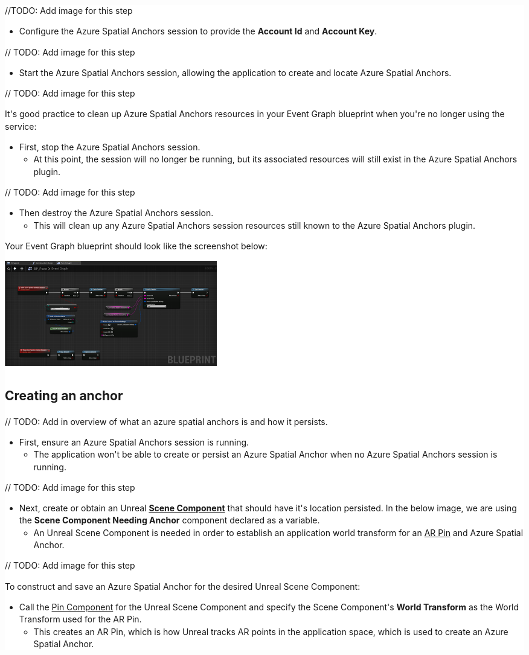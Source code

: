 //TODO: Add image for this step

* Configure the Azure Spatial Anchors session to provide the **Account Id** and **Account Key**. 

// TODO: Add image for this step

* Start the Azure Spatial Anchors session, allowing the application to create and locate Azure Spatial Anchors.

// TODO: Add image for this step

It's good practice to clean up Azure Spatial Anchors resources in your Event Graph blueprint when you're no longer using the service:
* First, stop the Azure Spatial Anchors session. 
    * At this point, the session will no longer be running, but its associated resources will still exist in the Azure Spatial Anchors plugin.

// TODO: Add image for this step

* Then destroy the Azure Spatial Anchors session. 
    * This will clean up any Azure Spatial Anchors session resources still known to the Azure Spatial Anchors plugin.


Your Event Graph blueprint should look like the screenshot below:

![Spatial Anchors plugins](../media/unreal-spatial-anchors-img-03.png)


## Creating an anchor
// TODO: Add in overview of what an azure spatial anchors is and how it persists.

* First, ensure an Azure Spatial Anchors session is running. 
    * The application won't be able to create or persist an Azure Spatial Anchor when no Azure Spatial Anchors session is running.

// TODO: Add image for this step

* Next, create or obtain an Unreal **[Scene Component](https://docs.unrealengine.com/API/Runtime/Engine/Components/USceneComponent/index.html)** that should have it's location persisted. In the below image, we are using the **Scene Component Needing Anchor** component declared as a variable. 
    * An Unreal Scene Component is needed in order to establish an application world transform for an [AR Pin](https://docs.unrealengine.com/BlueprintAPI/HoloLensAR/ARPin/index.html) and Azure Spatial Anchor.

// TODO: Add image for this step

To construct and save an Azure Spatial Anchor for the desired Unreal Scene Component: 
* Call the [Pin Component](https://docs.unrealengine.com/BlueprintAPI/ARAugmentedReality/Pin/PinComponent/index.html) for the Unreal Scene Component and specify the Scene Component's **World Transform** as the World Transform used for the AR Pin. 
    * This creates an AR Pin, which is how Unreal tracks AR points in the application space, which is used to create an Azure Spatial Anchor.
